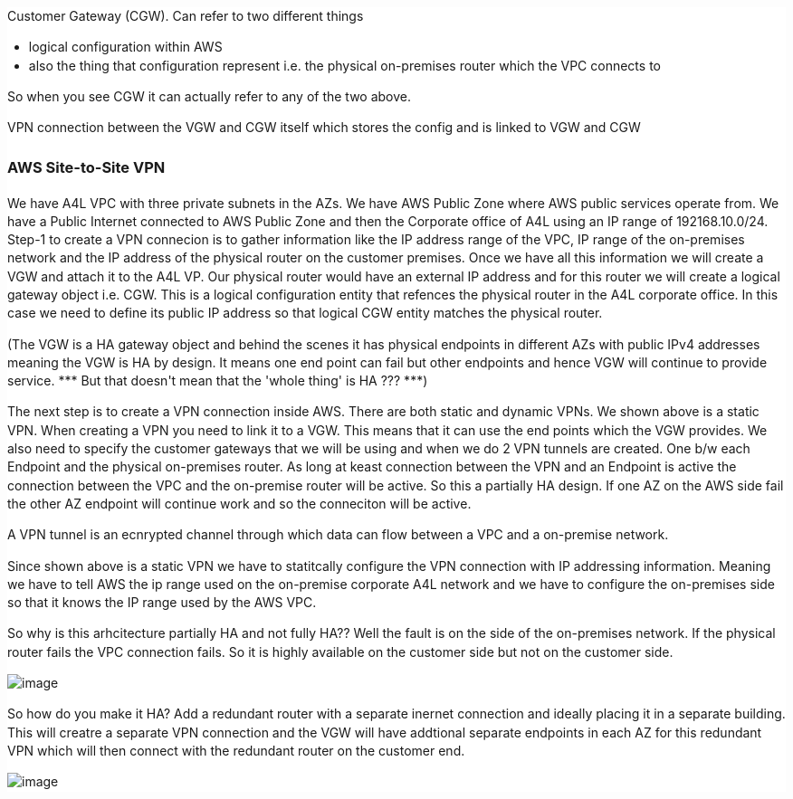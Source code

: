 Customer Gateway (CGW). Can refer to two different things

- logical configuration within AWS
- also the thing that configuration represent i.e. the physical on-premises router which the VPC connects to

So when you see CGW it can actually refer to any of the two above.

VPN connection between the VGW and CGW itself which stores the config and is linked to VGW and CGW

### AWS Site-to-Site VPN
We have A4L VPC with three private subnets in the AZs. We have AWS Public Zone where AWS public services operate from. We have a Public Internet connected to AWS Public Zone and then the Corporate office of A4L using an IP range of 192168.10.0/24.
Step-1 to create a VPN connecion is to gather information like the IP address range of the VPC, IP range of the on-premises network and the IP address of the physical router on the customer premises. Once we have all this information we will create a VGW and attach it to the A4L VP.
Our physical router would have an external IP address and for this router we will create a logical gateway object i.e. CGW. This is a logical configuration entity that refences the physical router in the A4L corporate office. In this case we need to define its public IP address so that logical CGW entity matches the physical router. 

(The VGW is a HA gateway object and behind the scenes it has physical endpoints in different AZs with public IPv4 addresses meaning the VGW is HA by design. It means one end point can fail but other endpoints and hence VGW will continue to provide service. *** But that doesn't mean that the 'whole thing' is HA ??? ***)

The next step is to create a VPN connection inside AWS. There are both static and dynamic VPNs. We shown above is a static VPN. When creating a VPN you need to link it to a VGW. This means that it can use the end points which the VGW provides. We also need to specify the customer gateways that we will be using and when we do 2 VPN tunnels are created. One b/w each Endpoint and the physical on-premises router. As long at keast connection between the VPN and an Endpoint is active the connection between the VPC and the on-premise router will be active. So this a partially HA design. If one AZ on the AWS side fail the other AZ endpoint will continue work and so the conneciton will be active.

A VPN tunnel is an ecnrypted channel through which data can flow between a VPC and a on-premise network.

Since shown above is a static VPN we have to statitcally configure the VPN connection with IP addressing information. Meaning we have to tell AWS the ip range used on the on-premise corporate A4L network and we have to configure the on-premises side so that it knows the IP range used by the AWS VPC.

So why is this arhcitecture partially HA and not fully HA?? Well the fault is on the side of the on-premises network. If the physical router fails the VPC connection fails. So it is highly available on the customer side but not on the customer side. 

![image](https://user-images.githubusercontent.com/33827177/152662678-bf2cc8bf-fc4c-4afd-8c49-2b9f92adda65.png)

So how do you make it HA? Add a redundant router with a separate inernet connection and ideally placing it in a separate building. This will creatre a separate VPN connection and the VGW will have addtional separate endpoints in each AZ for this redundant VPN which will then connect with the redundant router on the customer end.

![image](https://user-images.githubusercontent.com/33827177/152662729-4a8decff-ca73-4d10-a777-e4b5ab27a440.png)
